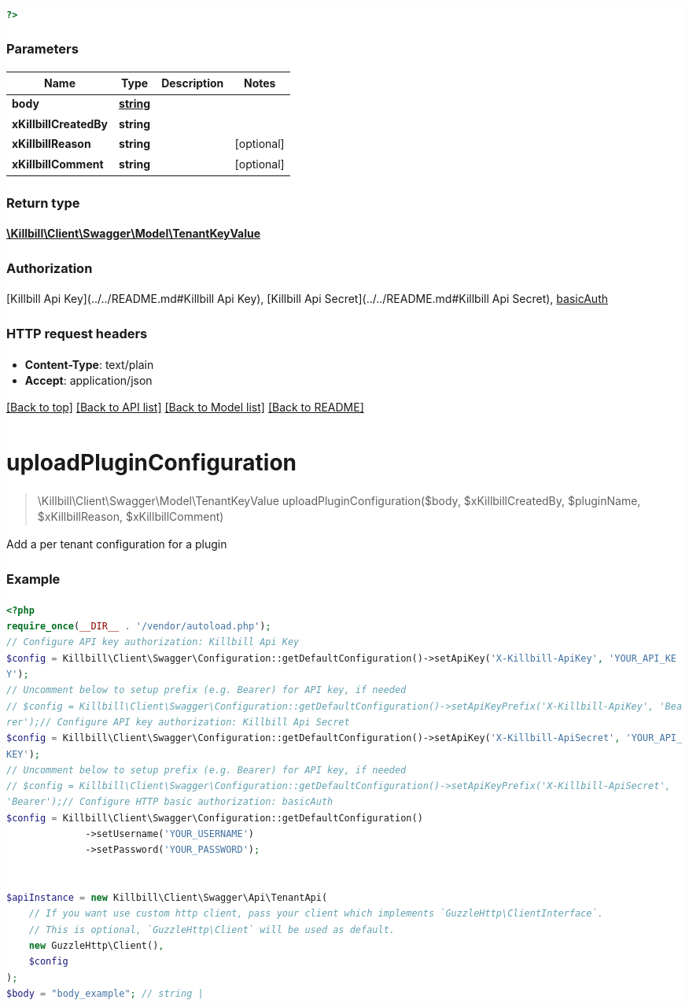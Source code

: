 ```php
?>
```

### Parameters

Name | Type | Description  | Notes
------------- | ------------- | ------------- | -------------
 **body** | [**string**](../Model/string.md)|  |
 **xKillbillCreatedBy** | **string**|  |
 **xKillbillReason** | **string**|  | [optional]
 **xKillbillComment** | **string**|  | [optional]

### Return type

[**\Killbill\Client\Swagger\Model\TenantKeyValue**](../Model/TenantKeyValue.md)

### Authorization

[Killbill Api Key](../../README.md#Killbill Api Key), [Killbill Api Secret](../../README.md#Killbill Api Secret), [basicAuth](../../README.md#basicAuth)

### HTTP request headers

 - **Content-Type**: text/plain
 - **Accept**: application/json

[[Back to top]](#) [[Back to API list]](../../README.md#documentation-for-api-endpoints) [[Back to Model list]](../../README.md#documentation-for-models) [[Back to README]](../../README.md)

# **uploadPluginConfiguration**
> \Killbill\Client\Swagger\Model\TenantKeyValue uploadPluginConfiguration($body, $xKillbillCreatedBy, $pluginName, $xKillbillReason, $xKillbillComment)

Add a per tenant configuration for a plugin

### Example
```php
<?php
require_once(__DIR__ . '/vendor/autoload.php');
// Configure API key authorization: Killbill Api Key
$config = Killbill\Client\Swagger\Configuration::getDefaultConfiguration()->setApiKey('X-Killbill-ApiKey', 'YOUR_API_KEY');
// Uncomment below to setup prefix (e.g. Bearer) for API key, if needed
// $config = Killbill\Client\Swagger\Configuration::getDefaultConfiguration()->setApiKeyPrefix('X-Killbill-ApiKey', 'Bearer');// Configure API key authorization: Killbill Api Secret
$config = Killbill\Client\Swagger\Configuration::getDefaultConfiguration()->setApiKey('X-Killbill-ApiSecret', 'YOUR_API_KEY');
// Uncomment below to setup prefix (e.g. Bearer) for API key, if needed
// $config = Killbill\Client\Swagger\Configuration::getDefaultConfiguration()->setApiKeyPrefix('X-Killbill-ApiSecret', 'Bearer');// Configure HTTP basic authorization: basicAuth
$config = Killbill\Client\Swagger\Configuration::getDefaultConfiguration()
              ->setUsername('YOUR_USERNAME')
              ->setPassword('YOUR_PASSWORD');


$apiInstance = new Killbill\Client\Swagger\Api\TenantApi(
    // If you want use custom http client, pass your client which implements `GuzzleHttp\ClientInterface`.
    // This is optional, `GuzzleHttp\Client` will be used as default.
    new GuzzleHttp\Client(),
    $config
);
$body = "body_example"; // string | 
```